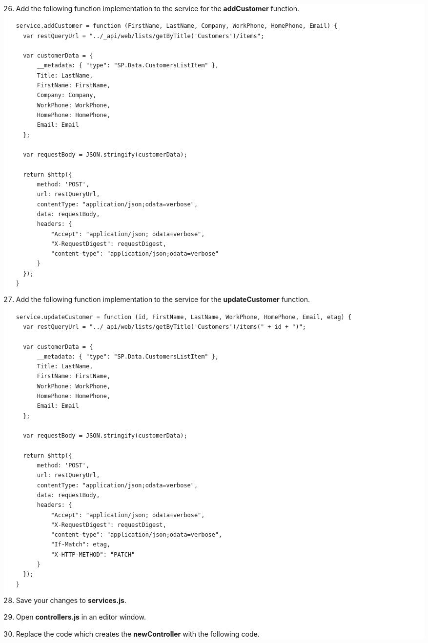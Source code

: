 
26. Add the following function implementation to the service for the **addCustomer** function.

		service.addCustomer = function (FirstName, LastName, Company, WorkPhone, HomePhone, Email) {
		  var restQueryUrl = "../_api/web/lists/getByTitle('Customers')/items";
		
		  var customerData = {
		      __metadata: { "type": "SP.Data.CustomersListItem" },
		      Title: LastName,
		      FirstName: FirstName,
		      Company: Company,
		      WorkPhone: WorkPhone,
		      HomePhone: HomePhone,
		      Email: Email
		  };
		
		  var requestBody = JSON.stringify(customerData);		
		
		  return $http({
		      method: 'POST',
		      url: restQueryUrl,
		      contentType: "application/json;odata=verbose",
		      data: requestBody,
		      headers: {
		          "Accept": "application/json; odata=verbose",
		          "X-RequestDigest": requestDigest,
		          "content-type": "application/json;odata=verbose"
		      }
		  });
		}

27. Add the following function implementation to the service for the **updateCustomer** function.
		
		service.updateCustomer = function (id, FirstName, LastName, WorkPhone, HomePhone, Email, etag) {
		  var restQueryUrl = "../_api/web/lists/getByTitle('Customers')/items(" + id + ")";
		
		  var customerData = {
		      __metadata: { "type": "SP.Data.CustomersListItem" },
		      Title: LastName,
		      FirstName: FirstName,
		      WorkPhone: WorkPhone,
		      HomePhone: HomePhone,
		      Email: Email
		  };
		
		  var requestBody = JSON.stringify(customerData);
		
		  return $http({
		      method: 'POST',
		      url: restQueryUrl,
		      contentType: "application/json;odata=verbose",
		      data: requestBody,
		      headers: {
		          "Accept": "application/json; odata=verbose",
		          "X-RequestDigest": requestDigest,
		          "content-type": "application/json;odata=verbose",
		          "If-Match": etag,
		          "X-HTTP-METHOD": "PATCH"
		      }
		  });
		}
28. Save your changes to **services.js**.
29. Open **controllers.js** in an editor window.
30. Replace the code which creates the **newController** with the following code.
		